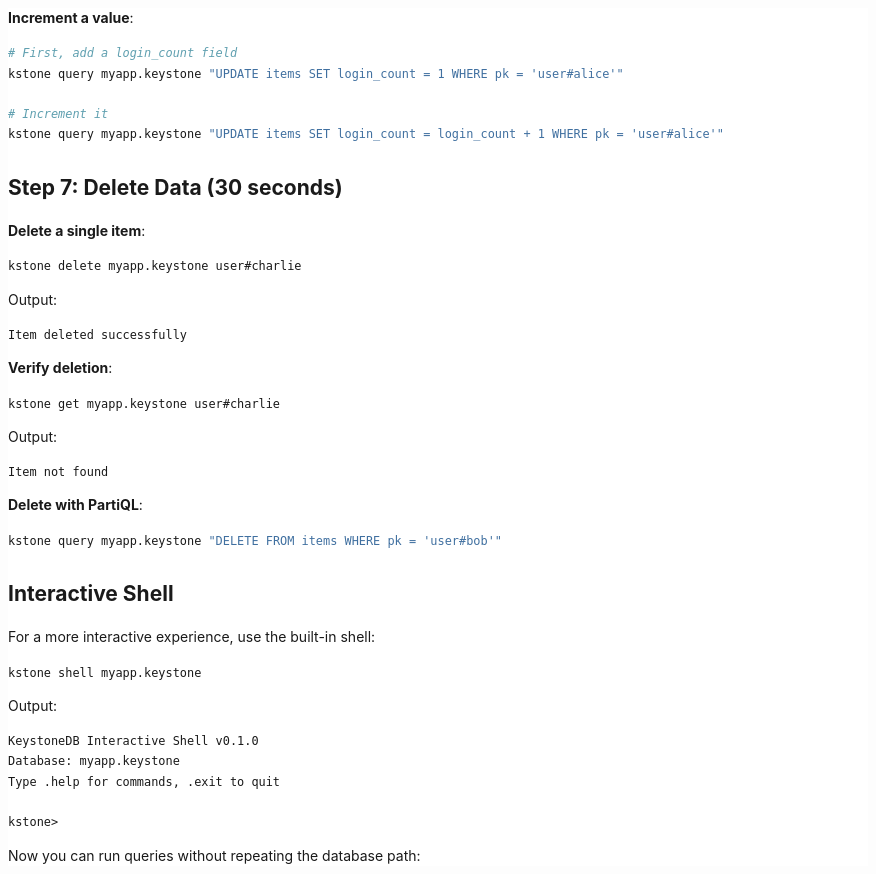 **Increment a value**:

```bash
# First, add a login_count field
kstone query myapp.keystone "UPDATE items SET login_count = 1 WHERE pk = 'user#alice'"

# Increment it
kstone query myapp.keystone "UPDATE items SET login_count = login_count + 1 WHERE pk = 'user#alice'"
```

## Step 7: Delete Data (30 seconds)

**Delete a single item**:

```bash
kstone delete myapp.keystone user#charlie
```

Output:
```
Item deleted successfully
```

**Verify deletion**:

```bash
kstone get myapp.keystone user#charlie
```

Output:
```
Item not found
```

**Delete with PartiQL**:

```bash
kstone query myapp.keystone "DELETE FROM items WHERE pk = 'user#bob'"
```

## Interactive Shell

For a more interactive experience, use the built-in shell:

```bash
kstone shell myapp.keystone
```

Output:
```
KeystoneDB Interactive Shell v0.1.0
Database: myapp.keystone
Type .help for commands, .exit to quit

kstone>
```

Now you can run queries without repeating the database path:
